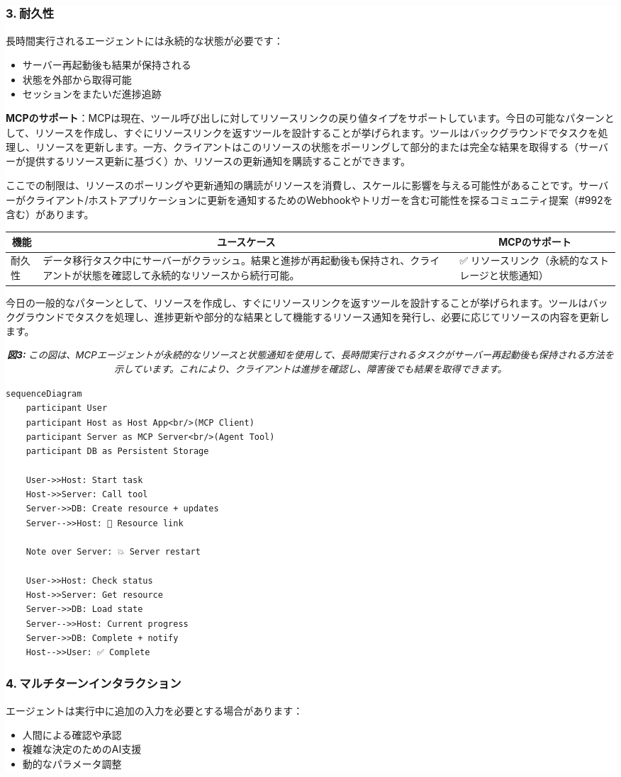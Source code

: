 ### 3. 耐久性

長時間実行されるエージェントには永続的な状態が必要です：

- サーバー再起動後も結果が保持される
- 状態を外部から取得可能
- セッションをまたいだ進捗追跡

**MCPのサポート**：MCPは現在、ツール呼び出しに対してリソースリンクの戻り値タイプをサポートしています。今日の可能なパターンとして、リソースを作成し、すぐにリソースリンクを返すツールを設計することが挙げられます。ツールはバックグラウンドでタスクを処理し、リソースを更新します。一方、クライアントはこのリソースの状態をポーリングして部分的または完全な結果を取得する（サーバーが提供するリソース更新に基づく）か、リソースの更新通知を購読することができます。

ここでの制限は、リソースのポーリングや更新通知の購読がリソースを消費し、スケールに影響を与える可能性があることです。サーバーがクライアント/ホストアプリケーションに更新を通知するためのWebhookやトリガーを含む可能性を探るコミュニティ提案（#992を含む）があります。

| 機能        | ユースケース                                                                                                                                        | MCPのサポート                                                        |
| ---------- | ----------------------------------------------------------------------------------------------------------------------------------------------- | ------------------------------------------------------------------ |
| 耐久性     | データ移行タスク中にサーバーがクラッシュ。結果と進捗が再起動後も保持され、クライアントが状態を確認して永続的なリソースから続行可能。                     | ✅ リソースリンク（永続的なストレージと状態通知）                     |

今日の一般的なパターンとして、リソースを作成し、すぐにリソースリンクを返すツールを設計することが挙げられます。ツールはバックグラウンドでタスクを処理し、進捗更新や部分的な結果として機能するリソース通知を発行し、必要に応じてリソースの内容を更新します。

<div align="center" style="font-style: italic; font-size: 0.95em; margin-bottom: 0.5em;">
<strong>図3:</strong> この図は、MCPエージェントが永続的なリソースと状態通知を使用して、長時間実行されるタスクがサーバー再起動後も保持される方法を示しています。これにより、クライアントは進捗を確認し、障害後でも結果を取得できます。
</div>

```mermaid
sequenceDiagram
    participant User
    participant Host as Host App<br/>(MCP Client)
    participant Server as MCP Server<br/>(Agent Tool)
    participant DB as Persistent Storage

    User->>Host: Start task
    Host->>Server: Call tool
    Server->>DB: Create resource + updates
    Server-->>Host: 🔗 Resource link

    Note over Server: 💥 Server restart

    User->>Host: Check status
    Host->>Server: Get resource
    Server->>DB: Load state
    Server-->>Host: Current progress
    Server->>DB: Complete + notify
    Host-->>User: ✅ Complete
```

### 4. マルチターンインタラクション

エージェントは実行中に追加の入力を必要とする場合があります：

- 人間による確認や承認
- 複雑な決定のためのAI支援
- 動的なパラメータ調整
